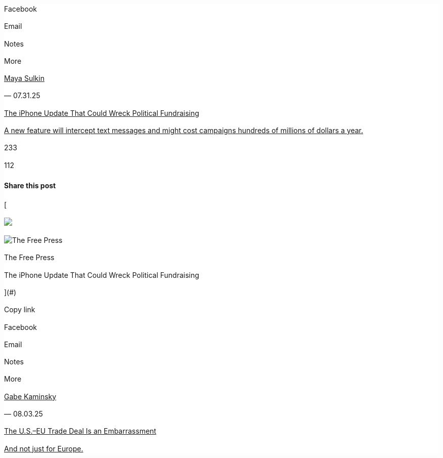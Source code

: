 Facebook

Email

Notes

More

[Maya Sulkin](/w/maya-sulkin)

— 07.31.25

[The iPhone Update That Could Wreck Political Fundraising](https://www.thefp.com/p/the-iphone-update-that-could-wreck-political-fundraising-tech-politics-business)

[A new feature will intercept text messages and might cost campaigns hundreds of millions of dollars a year.](https://www.thefp.com/p/the-iphone-update-that-could-wreck-political-fundraising-tech-politics-business)

233

112

#### Share this post

[

![](https://substackcdn.com/image/fetch/$s_!Fwwy!,w_520,h_272,c_fill,f_auto,q_auto:good,fl_progressive:steep,g_auto/https%3A%2F%2Fsubstack-post-media.s3.amazonaws.com%2Fpublic%2Fimages%2Fd8f39d4a-6259-4f33-bf52-0e05cc6708bb_1200x675.heic)

![The Free Press](https://substackcdn.com/image/fetch/$s_!XTc7!,w_36,h_36,c_fill,f_auto,q_auto:good,fl_progressive:steep,g_auto/https%3A%2F%2Fbucketeer-e05bbc84-baa3-437e-9518-adb32be77984.s3.amazonaws.com%2Fpublic%2Fimages%2F9cb7f208-a15c-46a8-a040-7e7a2150def9_1280x1280.png)

The Free Press

The iPhone Update That Could Wreck Political Fundraising









](#)

Copy link

Facebook

Email

Notes

More

[Gabe Kaminsky](/w/gabe-kaminsky)

— 08.03.25

[The U.S.–EU Trade Deal Is an Embarrassment](https://www.thefp.com/p/the-us-eu-trade-deal-is-an-embarrassment-trump-tariffs-europe)

[And not just for Europe.](https://www.thefp.com/p/the-us-eu-trade-deal-is-an-embarrassment-trump-tariffs-europe)
